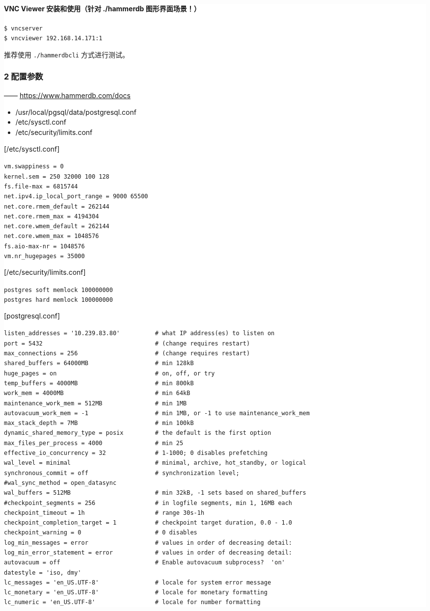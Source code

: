 
#### VNC Viewer 安装和使用（针对 ./hammerdb 图形界面场景！）

``` bash
$ vncserver
$ vncviewer 192.168.14.171:1
```
推荐使用 ``./hammerdbcli`` 方式进行测试。


### 2 配置参数
—— https://www.hammerdb.com/docs

- /usr/local/pgsql/data/postgresql.conf
- /etc/sysctl.conf
- /etc/security/limits.conf


[/etc/sysctl.conf]
``` shell
vm.swappiness = 0
kernel.sem = 250 32000 100 128
fs.file-max = 6815744
net.ipv4.ip_local_port_range = 9000 65500
net.core.rmem_default = 262144
net.core.rmem_max = 4194304
net.core.wmem_default = 262144
net.core.wmem_max = 1048576
fs.aio-max-nr = 1048576
vm.nr_hugepages = 35000
```

[/etc/security/limits.conf]
``` shell
postgres soft memlock 100000000
postgres hard memlock 100000000
```

[postgresql.conf]
``` shell
listen_addresses = '10.239.83.80'          # what IP address(es) to listen on
port = 5432                                # (change requires restart)
max_connections = 256                      # (change requires restart)
shared_buffers = 64000MB                   # min 128kB
huge_pages = on                            # on, off, or try
temp_buffers = 4000MB                      # min 800kB
work_mem = 4000MB                          # min 64kB
maintenance_work_mem = 512MB               # min 1MB
autovacuum_work_mem = -1                   # min 1MB, or -1 to use maintenance_work_mem
max_stack_depth = 7MB                      # min 100kB
dynamic_shared_memory_type = posix         # the default is the first option 
max_files_per_process = 4000               # min 25
effective_io_concurrency = 32              # 1-1000; 0 disables prefetching
wal_level = minimal                        # minimal, archive, hot_standby, or logical
synchronous_commit = off                   # synchronization level;
#wal_sync_method = open_datasync
wal_buffers = 512MB                        # min 32kB, -1 sets based on shared_buffers
#checkpoint_segments = 256                 # in logfile segments, min 1, 16MB each
checkpoint_timeout = 1h                    # range 30s-1h
checkpoint_completion_target = 1           # checkpoint target duration, 0.0 - 1.0
checkpoint_warning = 0                     # 0 disables
log_min_messages = error                   # values in order of decreasing detail:
log_min_error_statement = error            # values in order of decreasing detail:
autovacuum = off                           # Enable autovacuum subprocess?  'on'
datestyle = 'iso, dmy'
lc_messages = 'en_US.UTF-8'                # locale for system error message
lc_monetary = 'en_US.UTF-8'                # locale for monetary formatting
lc_numeric = 'en_US.UTF-8'                 # locale for number formatting
```